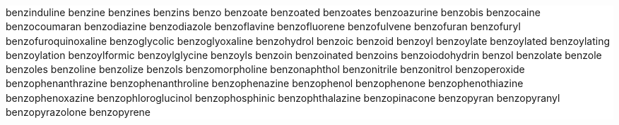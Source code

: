 benzinduline
benzine
benzines
benzins
benzo
benzoate
benzoated
benzoates
benzoazurine
benzobis
benzocaine
benzocoumaran
benzodiazine
benzodiazole
benzoflavine
benzofluorene
benzofulvene
benzofuran
benzofuryl
benzofuroquinoxaline
benzoglycolic
benzoglyoxaline
benzohydrol
benzoic
benzoid
benzoyl
benzoylate
benzoylated
benzoylating
benzoylation
benzoylformic
benzoylglycine
benzoyls
benzoin
benzoinated
benzoins
benzoiodohydrin
benzol
benzolate
benzole
benzoles
benzoline
benzolize
benzols
benzomorpholine
benzonaphthol
benzonitrile
benzonitrol
benzoperoxide
benzophenanthrazine
benzophenanthroline
benzophenazine
benzophenol
benzophenone
benzophenothiazine
benzophenoxazine
benzophloroglucinol
benzophosphinic
benzophthalazine
benzopinacone
benzopyran
benzopyranyl
benzopyrazolone
benzopyrene